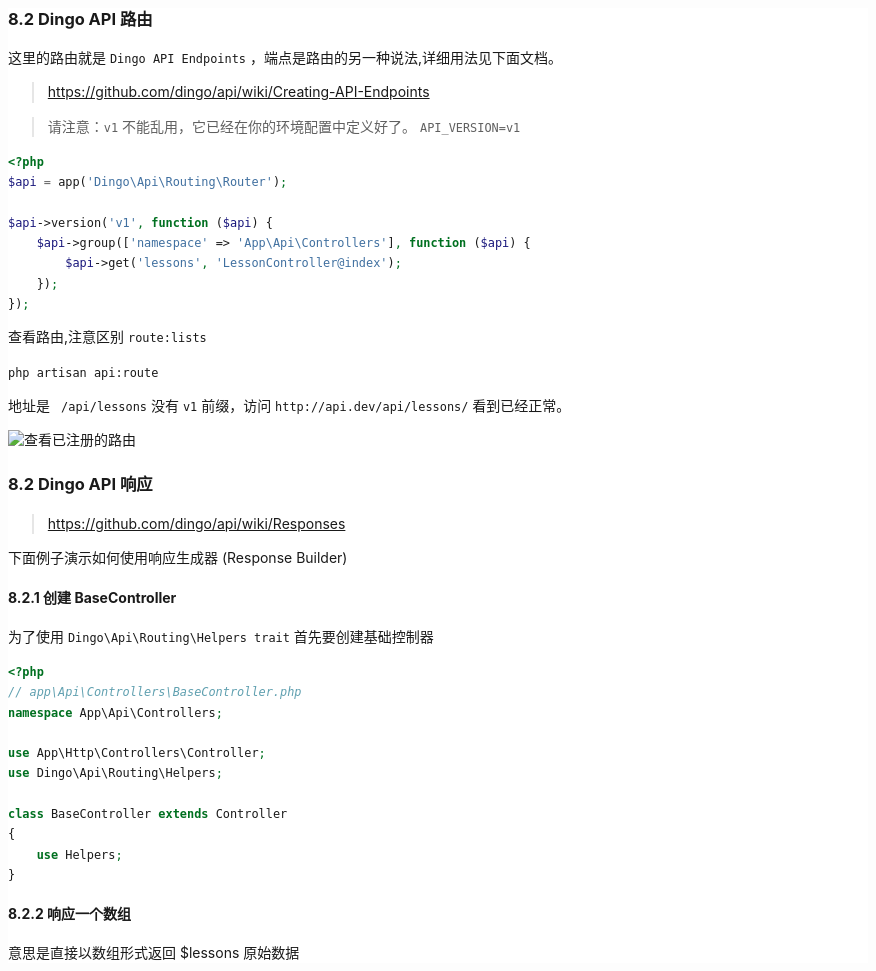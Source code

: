 ### 8.2  Dingo API 路由

这里的路由就是 `Dingo API Endpoints` ，端点是路由的另一种说法,详细用法见下面文档。

> <https://github.com/dingo/api/wiki/Creating-API-Endpoints>    

> 请注意：`v1` 不能乱用，它已经在你的环境配置中定义好了。 `API_VERSION=v1`

```php
<?php
$api = app('Dingo\Api\Routing\Router');

$api->version('v1', function ($api) {
    $api->group(['namespace' => 'App\Api\Controllers'], function ($api) {
        $api->get('lessons', 'LessonController@index');
    });
});
```

查看路由,注意区别 `route:lists`

```bash
php artisan api:route
```

地址是 ` /api/lessons` 没有 `v1` 前缀，访问 `http://api.dev/api/lessons/`  看到已经正常。

![查看已注册的路由](images/api-route.jpg)

### 8.2  Dingo API 响应

> <https://github.com/dingo/api/wiki/Responses>    

下面例子演示如何使用响应生成器 (Response Builder)

#### 8.2.1 创建 BaseController

为了使用 `Dingo\Api\Routing\Helpers trait` 首先要创建基础控制器

```php
<?php
// app\Api\Controllers\BaseController.php
namespace App\Api\Controllers;

use App\Http\Controllers\Controller;
use Dingo\Api\Routing\Helpers;

class BaseController extends Controller
{
    use Helpers;
}
```

#### 8.2.2  响应一个数组

意思是直接以数组形式返回 $lessons 原始数据
